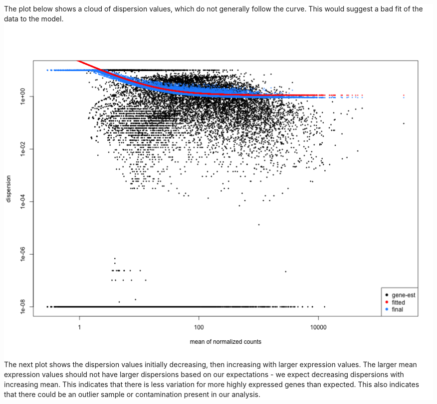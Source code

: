 The plot below shows a cloud of dispersion values, which do not generally follow the curve. This would suggest a bad fit of the data to the model.

<img src="./img/07a_DEA/bad_dispersion1.png" width="864" style="display: block; margin: auto;" />

The next plot shows the dispersion values initially decreasing, then increasing with larger expression values. The larger mean expression values should not have larger dispersions based on our expectations - we expect decreasing dispersions with increasing mean. This indicates that there is less variation for more highly expressed genes than expected. This also indicates that there could be an outlier sample or contamination present in our analysis.
